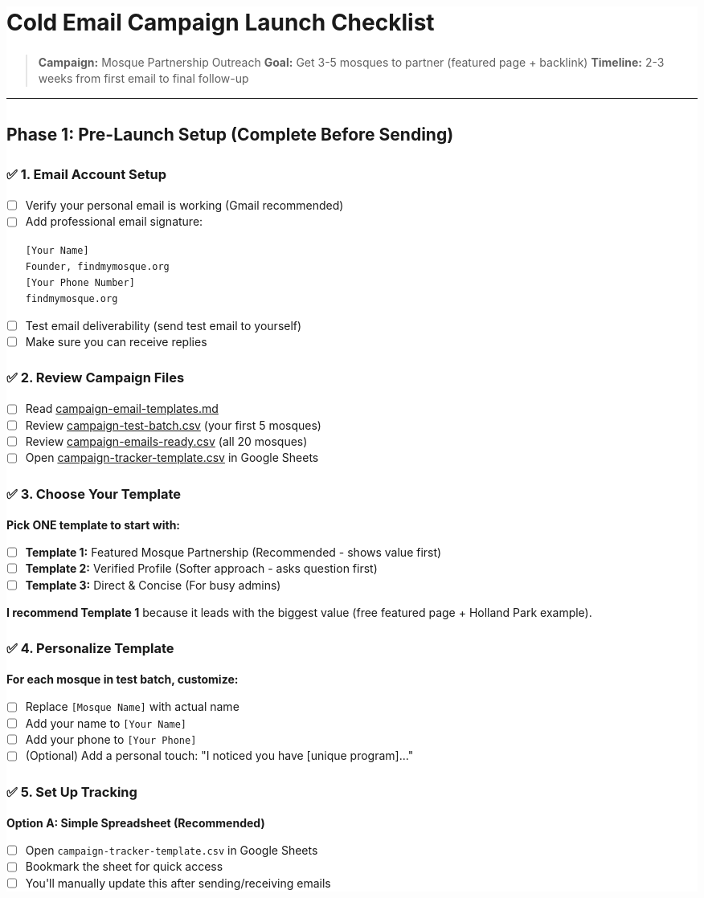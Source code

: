 # Cold Email Campaign Launch Checklist

> **Campaign:** Mosque Partnership Outreach
> **Goal:** Get 3-5 mosques to partner (featured page + backlink)
> **Timeline:** 2-3 weeks from first email to final follow-up

---

## Phase 1: Pre-Launch Setup (Complete Before Sending)

### ✅ 1. Email Account Setup

- [ ] Verify your personal email is working (Gmail recommended)
- [ ] Add professional email signature:
  ```
  [Your Name]
  Founder, findmymosque.org
  [Your Phone Number]
  findmymosque.org
  ```
- [ ] Test email deliverability (send test email to yourself)
- [ ] Make sure you can receive replies

### ✅ 2. Review Campaign Files

- [ ] Read [campaign-email-templates.md](campaign-email-templates.md)
- [ ] Review [campaign-test-batch.csv](campaign-test-batch.csv) (your first 5 mosques)
- [ ] Review [campaign-emails-ready.csv](campaign-emails-ready.csv) (all 20 mosques)
- [ ] Open [campaign-tracker-template.csv](campaign-tracker-template.csv) in Google Sheets

### ✅ 3. Choose Your Template

**Pick ONE template to start with:**
- [ ] **Template 1:** Featured Mosque Partnership (Recommended - shows value first)
- [ ] **Template 2:** Verified Profile (Softer approach - asks question first)
- [ ] **Template 3:** Direct & Concise (For busy admins)

**I recommend Template 1** because it leads with the biggest value (free featured page + Holland Park example).

### ✅ 4. Personalize Template

**For each mosque in test batch, customize:**
- [ ] Replace `[Mosque Name]` with actual name
- [ ] Add your name to `[Your Name]`
- [ ] Add your phone to `[Your Phone]`
- [ ] (Optional) Add a personal touch: "I noticed you have [unique program]..."

### ✅ 5. Set Up Tracking

**Option A: Simple Spreadsheet (Recommended)**
- [ ] Open `campaign-tracker-template.csv` in Google Sheets
- [ ] Bookmark the sheet for quick access
- [ ] You'll manually update this after sending/receiving emails
